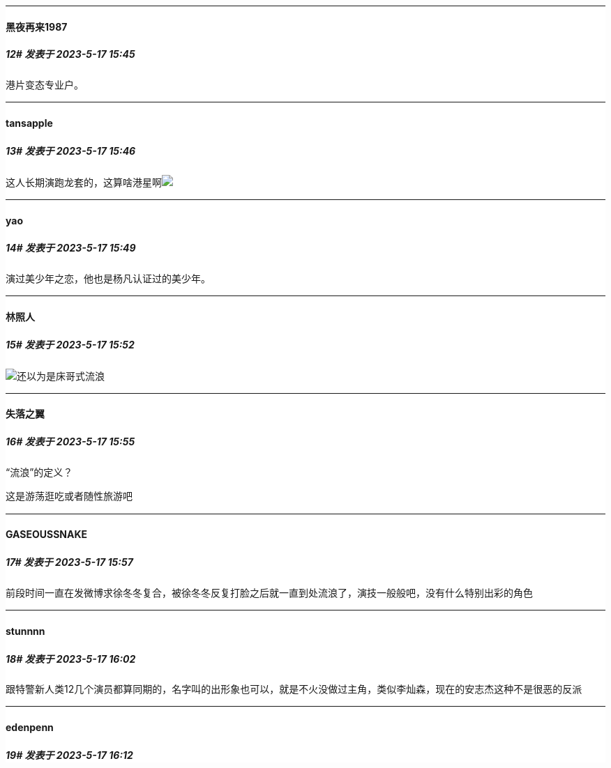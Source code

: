*****

####  黑夜再来1987  
##### 12#       发表于 2023-5-17 15:45

港片变态专业户。

*****

####  tansapple  
##### 13#       发表于 2023-5-17 15:46

这人长期演跑龙套的，这算啥港星啊<img src="https://static.saraba1st.com/image/smiley/face2017/066.png" referrerpolicy="no-referrer">

*****

####  yao  
##### 14#       发表于 2023-5-17 15:49

演过美少年之恋，他也是杨凡认证过的美少年。

*****

####  林照人  
##### 15#       发表于 2023-5-17 15:52

<img src="https://static.saraba1st.com/image/smiley/face2017/067.png" referrerpolicy="no-referrer">还以为是床哥式流浪

*****

####  失落之翼  
##### 16#       发表于 2023-5-17 15:55

“流浪”的定义？

这是游荡逛吃或者随性旅游吧

*****

####  GASEOUSSNAKE  
##### 17#       发表于 2023-5-17 15:57

前段时间一直在发微博求徐冬冬复合，被徐冬冬反复打脸之后就一直到处流浪了，演技一般般吧，没有什么特别出彩的角色

*****

####  stunnnn  
##### 18#       发表于 2023-5-17 16:02

跟特警新人类12几个演员都算同期的，名字叫的出形象也可以，就是不火没做过主角，类似李灿森，现在的安志杰这种不是很恶的反派

*****

####  edenpenn  
##### 19#       发表于 2023-5-17 16:12
